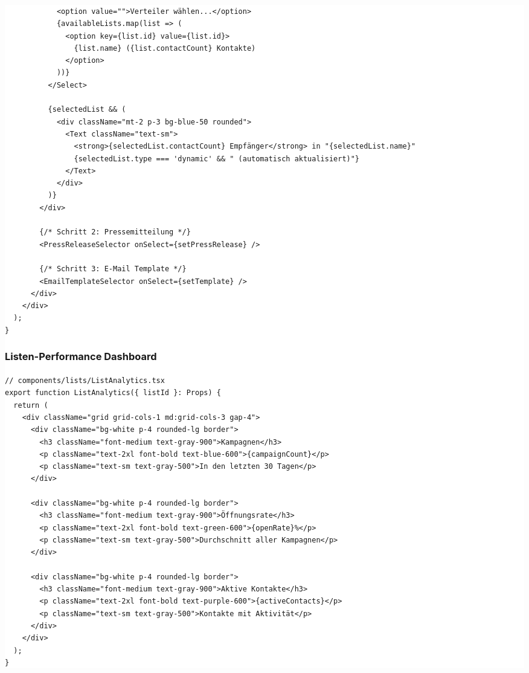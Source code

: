 ```tsx
            <option value="">Verteiler wählen...</option>
            {availableLists.map(list => (
              <option key={list.id} value={list.id}>
                {list.name} ({list.contactCount} Kontakte)
              </option>
            ))}
          </Select>
          
          {selectedList && (
            <div className="mt-2 p-3 bg-blue-50 rounded">
              <Text className="text-sm">
                <strong>{selectedList.contactCount} Empfänger</strong> in "{selectedList.name}"
                {selectedList.type === 'dynamic' && " (automatisch aktualisiert)"}
              </Text>
            </div>
          )}
        </div>

        {/* Schritt 2: Pressemitteilung */}
        <PressReleaseSelector onSelect={setPressRelease} />
        
        {/* Schritt 3: E-Mail Template */}
        <EmailTemplateSelector onSelect={setTemplate} />
      </div>
    </div>
  );
}
```

### Listen-Performance Dashboard
```tsx
// components/lists/ListAnalytics.tsx
export function ListAnalytics({ listId }: Props) {
  return (
    <div className="grid grid-cols-1 md:grid-cols-3 gap-4">
      <div className="bg-white p-4 rounded-lg border">
        <h3 className="font-medium text-gray-900">Kampagnen</h3>
        <p className="text-2xl font-bold text-blue-600">{campaignCount}</p>
        <p className="text-sm text-gray-500">In den letzten 30 Tagen</p>
      </div>
      
      <div className="bg-white p-4 rounded-lg border">
        <h3 className="font-medium text-gray-900">Öffnungsrate</h3>
        <p className="text-2xl font-bold text-green-600">{openRate}%</p>
        <p className="text-sm text-gray-500">Durchschnitt aller Kampagnen</p>
      </div>
      
      <div className="bg-white p-4 rounded-lg border">
        <h3 className="font-medium text-gray-900">Aktive Kontakte</h3>
        <p className="text-2xl font-bold text-purple-600">{activeContacts}</p>
        <p className="text-sm text-gray-500">Kontakte mit Aktivität</p>
      </div>
    </div>
  );
}
```
